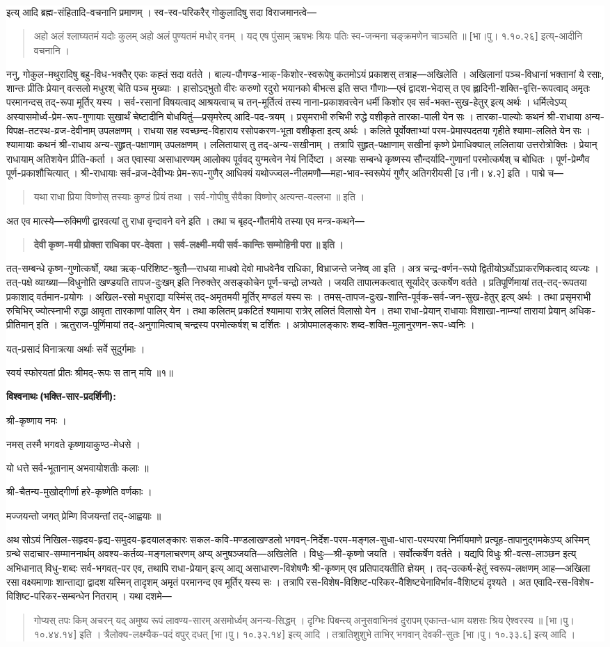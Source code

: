 इत्य् आदि ब्रह्म-संहितादि-वचनानि प्रमाणम् । स्व-स्व-परिकरैर् गोकुलादिषु सदा विराजमानत्वे—
> अहो अलं श्लाघ्यतमं यदोः कुलम्
> अहो अलं पुण्यतमं मधोर् वनम् ।
> यद् एष पुंसाम् ऋषभः श्रियः पतिः
> स्व-जन्मना चङ्क्रमणेन चाञ्चति ॥ [भा।पु। १.१०.२६] इत्य्-आदीनि वचनानि ।

ननु, गोकुल-मथुरादिषु बहु-विध-भक्तैर् एकः कह्तं सदा वर्तते । बाल्य-पौगण्ड-भाक्-किशोर-स्वरूपेषु कतमोऽयं प्रकाशस् तत्राह—अखिलेति । अखिलानां पञ्च-विधानां भक्तानां ये रसाः, शान्तः प्रीतिः प्रेयान् वत्सलो मधुरश् चेति पञ्च मुख्याः । हासोऽद्भुतो वीरः करुणो रदुरो भयानको बीभत्स इति सप्त गौणाः—एवं द्वादश-भेदास् त एव ह्लादिनी-शक्ति-वृत्ति-रूपत्वाद् अमृतः परमानन्दस् तद्-रूपा मूर्तिर् यस्य । सर्व-रसानां विषयत्वाद् आश्रयत्वाच् च तन्-मूर्तित्वं तस्य नाना-प्रकाशवत्त्वेन धर्मी किशोर एव सर्व-भक्त-सुख-हेतुर् इत्य् अर्थः । धर्मित्वेऽप्य् अस्यासमोर्ध्व-प्रेम-रूप-गुणायाः सुखार्थं चेष्टादीनि बोधयितुं—प्रसृमरेत्य् आदि-पद-त्रयम् । प्रसृमराभी रुचिभी रुद्धे वशीकृते तारका-पाली येन सः । तारका-पाल्योः कथनं श्री-राधाया अन्य-विपक्ष-तटस्थ-व्रज-देवीनाम् उपलक्षणम् । राधया सह स्वच्छन्द-विहाराय रसोपकरण-भूता वशीकृता इत्य् अर्थः । कलिते पूर्वोक्ताभ्यां परम-प्रेमास्पदतया गृहीते श्यामा-ललिते येन सः । श्यामायाः कथनं श्री-राधाय अन्य-सुहृत्-पक्षाणाम् उपलक्षणम् । ललितायास् तु तद्-अन्य-सखीनाम् । तत्रापि सुहृत्-पक्षाणाम् सखीनां कृष्णे प्रेमाधिक्याल् ललिताया उत्तरोत्रोक्तिः । प्रेयान् राधायाम् अतिशयेन प्रीति-कर्ता । अत एवास्या असाधारण्यम् आलोक्य पूर्ववद् युग्मत्वेन नेयं निर्दिष्टा । अस्याः सम्बन्धे कृष्णस्य सौन्दर्यादि-गुणानां परमोत्कर्षश् च बोधितः । पूर्ण-प्रेम्णैव पूर्ण-प्रकाशौचित्यात् । श्री-राधायाः सर्व-व्रज-देवीभ्यः प्रेम-रूप-गुणैर् आधिक्यं यथोज्ज्वल-नीलमणौ—महा-भाव-स्वरूपेयं गुणैर् अतिगरीयसी [उ।नी। ४.२] इति । पाद्मे च—
> यथा राधा प्रिया विष्णोस् तस्याः कुण्डं प्रियं तथा ।
> सर्व-गोपीषु सैवैका विष्णोर् अत्यन्त-वल्लभा ॥ इति । 

अत एव मात्स्ये—रुक्मिणी द्वारवत्यां तु राधा वृन्दावने वने इति । तथा च बृहद्-गौतमीये तस्या एव मन्त्र-कथने—
> **देवी कृष्ण-मयी प्रोक्ता राधिका पर-देवता ।**
> **सर्व-लक्ष्मी-मयी सर्व-कान्तिः सम्मोहिनी परा ॥ इति ।**

तत्-सम्बन्धे कृष्ण-गुणोत्कर्षो, यथा ऋक्-परिशिष्ट-श्रुतौ—राधया माधवो देवो माधवेनैव राधिका, विभ्राजन्ते जनेष्व् आ इति । अत्र चन्द्र-वर्णन-रूपो द्वितीयोऽर्थोऽप्राकरणिकत्वाद् व्यज्यः । तत्-पक्षे व्याख्या—विधुनोति खण्डयति तापज-दुःखम् इति निरुक्तेर् असङ्कोचेन पूर्ण-चन्द्रो लभ्यते । जयति तापात्मकत्वात् सूर्यादेर् उत्कर्षेण वर्तते । प्रतिपूर्णिमायां तत्-तद्-रूपतया प्रकाशाद् वर्तमान-प्रयोगः । अखिल-रसो मधुराद्या यस्मिंस् तद्-अमृतमयी मूर्तिर् मण्डलं यस्य सः । तमस्-तापज-दुःख-शान्ति-पूर्वक-सर्व-जन-सुख-हेतुर् इत्य् अर्थः । तथा प्रसृमराभी रुचिभिर् ज्योत्स्नाभी रुद्धा आवृता तारकाणां पालिर् येन । तथा कलितम् प्रकटितं श्यामाया रात्रेर् ललितं विलासो येन । तथा राधा-प्रेयान् राधायाः विशाखा-नाम्न्यां तारायां प्रेयान् अधिक-प्रीतिमान् इति । ऋतुराज-पूर्णिमायां तद्-अनुगामित्वाच् चन्द्रस्य परमोत्कर्षश् च दर्शितः । अत्रोपमालङ्कारः शब्द-शक्ति-मूलानुरणन-रूप-ध्वनिः ।

यत्-प्रसादं विनात्रत्या अर्थाः सर्वे सुदुर्गमाः ।

स्वयं स्फोरयतां प्रीतः श्रीमद्-रूपः स तान् मयि ॥१॥

**विश्वनाथः (भक्ति-सार-प्रदर्शिनी):**

श्री-कृष्णाय नमः ।

नमस् तस्मै भगवते कृष्णायाकुण्ठ-मेधसे ।

यो धत्ते सर्व-भूतानाम् अभवायोशतीः कलाः ॥

श्री-चैतन्य-मुखोद्गीर्णा हरे-कृष्णेति वर्णकाः ।

मज्जयन्तो जगत् प्रेम्णि विजयन्तां तद्-आह्वयाः ॥

अथ सोऽयं निखिल-सहृदय-हृद्य-समुदय-हृदयालङ्कारः सकल-कवि-मण्डलाखण्डलो भगवन्-निर्देश-परम-मङ्गल-सुधा-धारा-परम्परया निर्मीयमाणे प्रत्यूह-तापानुद्गमकेऽप्य् अस्मिन् ग्रन्थे सदाचार-सम्माननार्थम् अवश्य-कर्तव्य-मङ्गलाचरणम् अप्य् अनुषञ्जयति—अखिलेति । विधुः—श्री-कृष्णो जयति । सर्वोत्कर्षेण वर्तते । यद्यपि विधुः श्री-वत्स-लाञ्छन इत्य् अभिधानात् विधु-शब्दः सर्व-भगवत्-पर एव, तथापि राधा-प्रेयान् इत्य् आद्य् असाधारण-विशेषणैः श्री-कृष्णम् एव प्रतिपादयतीति ज्ञेयम् । तद्-उत्कर्ष-हेतुं स्वरूप-लक्षणम् आह—अखिला रसा वक्ष्यमाणाः शान्ताद्या द्वादश यस्मिन् तादृशम् अमृतं परमानन्द एव मूर्तिर् यस्य सः । तत्रापि रस-विशेष-विशिष्ट-परिकर-वैशिष्ट्येनाविर्भाव-वैशिष्ट्यं दृश्यते । अत एवादि-रस-विशेष-विशिष्ट-परिकर-सम्बन्धेन नितराम् । यथा दशमे—
> गोप्यस् तपः किम् अचरन् यद् अमुष्य रूपं
> लावण्य-सारम् असमोर्ध्वम् अनन्य-सिद्धम् ।
> दृग्भिः पिबन्त्य् अनुसवाभिनवं दुरापम्
> एकान्त-धाम यशसः श्रिय ऐश्वरस्य ॥ [भा।पु। १०.४४.१४] इति ।
> त्रैलोक्य-लक्ष्म्यैक-पदं वपुर् दधत् [भा।पु। १०.३२.१४] इत्य् आदि ।
> तत्रातिशुशुभे ताभिर् भगवान् देवकी-सुतः [भा।पु। १०.३३.६] इत्य् आदि ।
